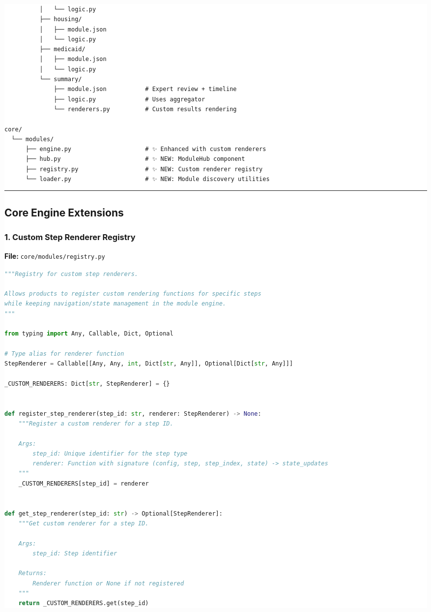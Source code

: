 ```
          │   └── logic.py
          ├── housing/
          │   ├── module.json
          │   └── logic.py
          ├── medicaid/
          │   ├── module.json
          │   └── logic.py
          └── summary/
              ├── module.json           # Expert review + timeline
              ├── logic.py              # Uses aggregator
              └── renderers.py          # Custom results rendering

core/
  └── modules/
      ├── engine.py                     # ✨ Enhanced with custom renderers
      ├── hub.py                        # ✨ NEW: ModuleHub component
      ├── registry.py                   # ✨ NEW: Custom renderer registry
      └── loader.py                     # ✨ NEW: Module discovery utilities
```

---

## Core Engine Extensions

### 1. Custom Step Renderer Registry

**File:** `core/modules/registry.py`

```python
"""Registry for custom step renderers.

Allows products to register custom rendering functions for specific steps
while keeping navigation/state management in the module engine.
"""

from typing import Any, Callable, Dict, Optional

# Type alias for renderer function
StepRenderer = Callable[[Any, Any, int, Dict[str, Any]], Optional[Dict[str, Any]]]

_CUSTOM_RENDERERS: Dict[str, StepRenderer] = {}


def register_step_renderer(step_id: str, renderer: StepRenderer) -> None:
    """Register a custom renderer for a step ID.
    
    Args:
        step_id: Unique identifier for the step type
        renderer: Function with signature (config, step, step_index, state) -> state_updates
    """
    _CUSTOM_RENDERERS[step_id] = renderer


def get_step_renderer(step_id: str) -> Optional[StepRenderer]:
    """Get custom renderer for a step ID.
    
    Args:
        step_id: Step identifier
    
    Returns:
        Renderer function or None if not registered
    """
    return _CUSTOM_RENDERERS.get(step_id)
```
